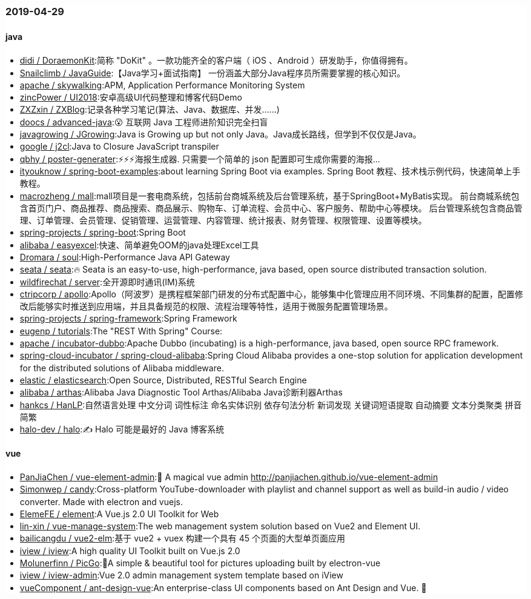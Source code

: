 ### 2019-04-29

#### java
* [didi / DoraemonKit](https://github.com/didi/DoraemonKit):简称 "DoKit" 。一款功能齐全的客户端（ iOS 、Android ）研发助手，你值得拥有。
* [Snailclimb / JavaGuide](https://github.com/Snailclimb/JavaGuide):【Java学习+面试指南】 一份涵盖大部分Java程序员所需要掌握的核心知识。
* [apache / skywalking](https://github.com/apache/skywalking):APM, Application Performance Monitoring System
* [zincPower / UI2018](https://github.com/zincPower/UI2018):安卓高级UI代码整理和博客代码Demo
* [ZXZxin / ZXBlog](https://github.com/ZXZxin/ZXBlog):记录各种学习笔记(算法、Java、数据库、并发......)
* [doocs / advanced-java](https://github.com/doocs/advanced-java):😮 互联网 Java 工程师进阶知识完全扫盲
* [javagrowing / JGrowing](https://github.com/javagrowing/JGrowing):Java is Growing up but not only Java。Java成长路线，但学到不仅仅是Java。
* [google / j2cl](https://github.com/google/j2cl):Java to Closure JavaScript transpiler
* [qbhy / poster-generater](https://github.com/qbhy/poster-generater):⚡⚡⚡海报生成器. 只需要一个简单的 json 配置即可生成你需要的海报...
* [ityouknow / spring-boot-examples](https://github.com/ityouknow/spring-boot-examples):about learning Spring Boot via examples. Spring Boot 教程、技术栈示例代码，快速简单上手教程。
* [macrozheng / mall](https://github.com/macrozheng/mall):mall项目是一套电商系统，包括前台商城系统及后台管理系统，基于SpringBoot+MyBatis实现。 前台商城系统包含首页门户、商品推荐、商品搜索、商品展示、购物车、订单流程、会员中心、客户服务、帮助中心等模块。 后台管理系统包含商品管理、订单管理、会员管理、促销管理、运营管理、内容管理、统计报表、财务管理、权限管理、设置等模块。
* [spring-projects / spring-boot](https://github.com/spring-projects/spring-boot):Spring Boot
* [alibaba / easyexcel](https://github.com/alibaba/easyexcel):快速、简单避免OOM的java处理Excel工具
* [Dromara / soul](https://github.com/Dromara/soul):High-Performance Java API Gateway
* [seata / seata](https://github.com/seata/seata):🔥 Seata is an easy-to-use, high-performance, java based, open source distributed transaction solution.
* [wildfirechat / server](https://github.com/wildfirechat/server):全开源即时通讯(IM)系统
* [ctripcorp / apollo](https://github.com/ctripcorp/apollo):Apollo（阿波罗）是携程框架部门研发的分布式配置中心，能够集中化管理应用不同环境、不同集群的配置，配置修改后能够实时推送到应用端，并且具备规范的权限、流程治理等特性，适用于微服务配置管理场景。
* [spring-projects / spring-framework](https://github.com/spring-projects/spring-framework):Spring Framework
* [eugenp / tutorials](https://github.com/eugenp/tutorials):The "REST With Spring" Course:
* [apache / incubator-dubbo](https://github.com/apache/incubator-dubbo):Apache Dubbo (incubating) is a high-performance, java based, open source RPC framework.
* [spring-cloud-incubator / spring-cloud-alibaba](https://github.com/spring-cloud-incubator/spring-cloud-alibaba):Spring Cloud Alibaba provides a one-stop solution for application development for the distributed solutions of Alibaba middleware.
* [elastic / elasticsearch](https://github.com/elastic/elasticsearch):Open Source, Distributed, RESTful Search Engine
* [alibaba / arthas](https://github.com/alibaba/arthas):Alibaba Java Diagnostic Tool Arthas/Alibaba Java诊断利器Arthas
* [hankcs / HanLP](https://github.com/hankcs/HanLP):自然语言处理 中文分词 词性标注 命名实体识别 依存句法分析 新词发现 关键词短语提取 自动摘要 文本分类聚类 拼音简繁
* [halo-dev / halo](https://github.com/halo-dev/halo):✍ Halo 可能是最好的 Java 博客系统

#### vue
* [PanJiaChen / vue-element-admin](https://github.com/PanJiaChen/vue-element-admin):🎉 A magical vue admin http://panjiachen.github.io/vue-element-admin
* [Simonwep / candy](https://github.com/Simonwep/candy):Cross-platform YouTube-downloader with playlist and channel support as well as build-in audio / video converter. Made with electron and vuejs.
* [ElemeFE / element](https://github.com/ElemeFE/element):A Vue.js 2.0 UI Toolkit for Web
* [lin-xin / vue-manage-system](https://github.com/lin-xin/vue-manage-system):The web management system solution based on Vue2 and Element UI.
* [bailicangdu / vue2-elm](https://github.com/bailicangdu/vue2-elm):基于 vue2 + vuex 构建一个具有 45 个页面的大型单页面应用
* [iview / iview](https://github.com/iview/iview):A high quality UI Toolkit built on Vue.js 2.0
* [Molunerfinn / PicGo](https://github.com/Molunerfinn/PicGo):🚀A simple & beautiful tool for pictures uploading built by electron-vue
* [iview / iview-admin](https://github.com/iview/iview-admin):Vue 2.0 admin management system template based on iView
* [vueComponent / ant-design-vue](https://github.com/vueComponent/ant-design-vue):An enterprise-class UI components based on Ant Design and Vue. 🐜